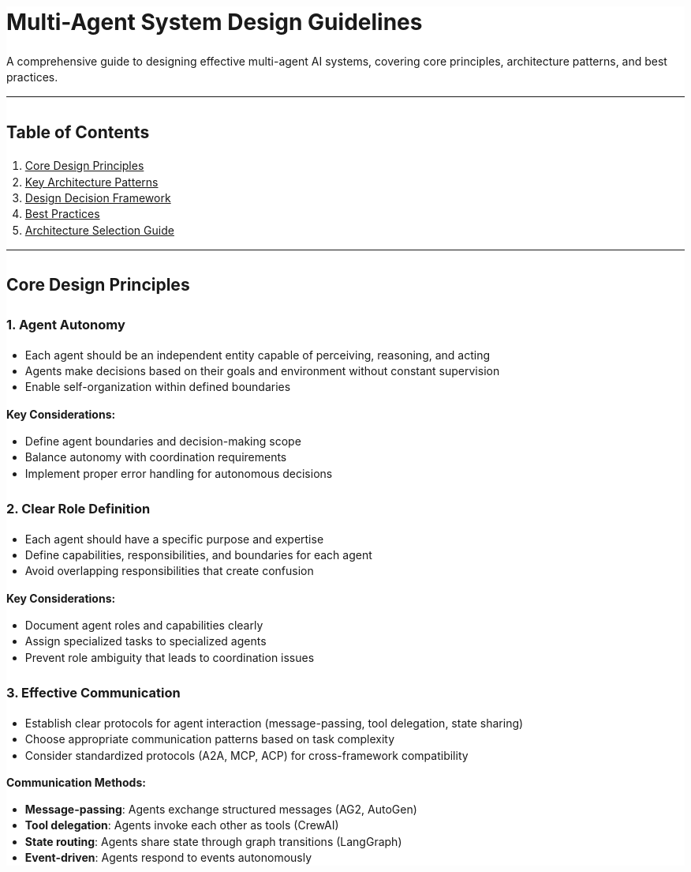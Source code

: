 # Multi-Agent System Design Guidelines

A comprehensive guide to designing effective multi-agent AI systems, covering core principles, architecture patterns, and best practices.

---

## Table of Contents

1. [Core Design Principles](#core-design-principles)
2. [Key Architecture Patterns](#key-architecture-patterns)
3. [Design Decision Framework](#design-decision-framework)
4. [Best Practices](#best-practices)
5. [Architecture Selection Guide](#architecture-selection-guide)

---

## Core Design Principles

### 1. Agent Autonomy

- Each agent should be an independent entity capable of perceiving, reasoning, and acting
- Agents make decisions based on their goals and environment without constant supervision
- Enable self-organization within defined boundaries

**Key Considerations:**
- Define agent boundaries and decision-making scope
- Balance autonomy with coordination requirements
- Implement proper error handling for autonomous decisions

### 2. Clear Role Definition

- Each agent should have a specific purpose and expertise
- Define capabilities, responsibilities, and boundaries for each agent
- Avoid overlapping responsibilities that create confusion

**Key Considerations:**
- Document agent roles and capabilities clearly
- Assign specialized tasks to specialized agents
- Prevent role ambiguity that leads to coordination issues

### 3. Effective Communication

- Establish clear protocols for agent interaction (message-passing, tool delegation, state sharing)
- Choose appropriate communication patterns based on task complexity
- Consider standardized protocols (A2A, MCP, ACP) for cross-framework compatibility

**Communication Methods:**
- **Message-passing**: Agents exchange structured messages (AG2, AutoGen)
- **Tool delegation**: Agents invoke each other as tools (CrewAI)
- **State routing**: Agents share state through graph transitions (LangGraph)
- **Event-driven**: Agents respond to events autonomously
